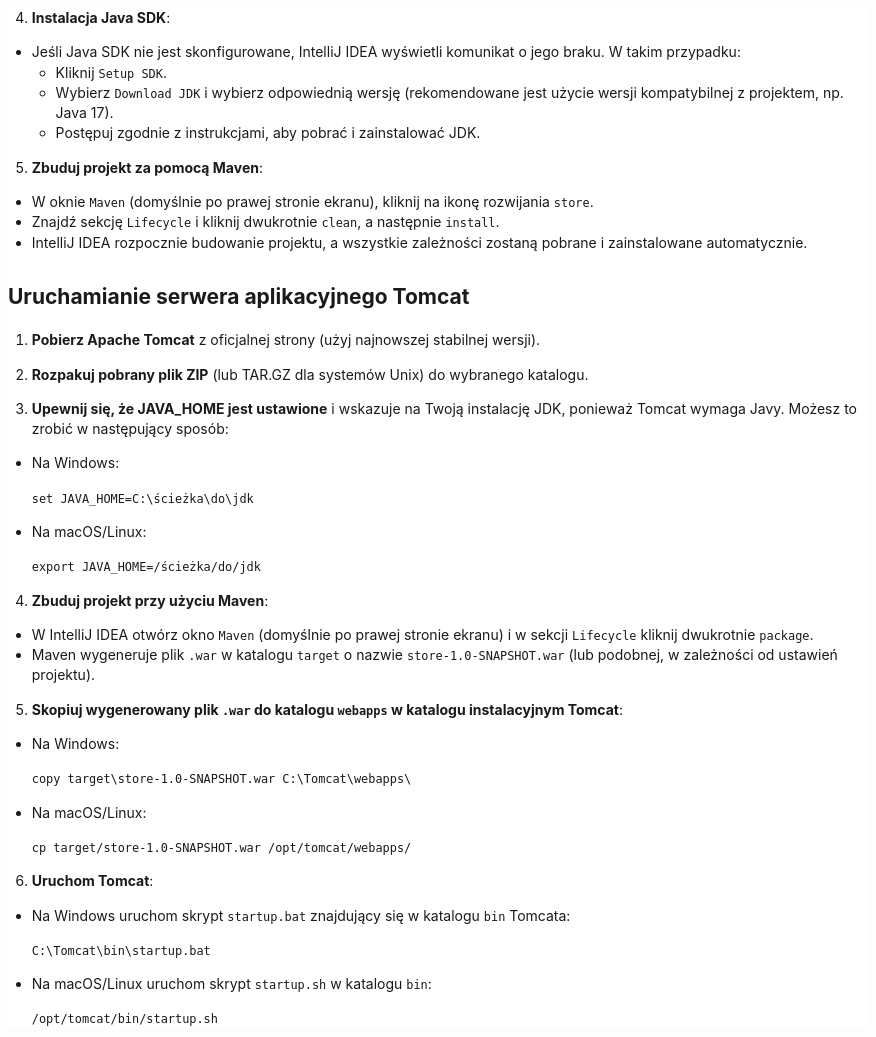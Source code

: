 4. **Instalacja Java SDK**:
- Jeśli Java SDK nie jest skonfigurowane, IntelliJ IDEA wyświetli komunikat o jego braku. W takim przypadku:
  - Kliknij `Setup SDK`.
  - Wybierz `Download JDK` i wybierz odpowiednią wersję (rekomendowane jest użycie wersji kompatybilnej z projektem, np. Java 17).
  - Postępuj zgodnie z instrukcjami, aby pobrać i zainstalować JDK.

5. **Zbuduj projekt za pomocą Maven**:
- W oknie `Maven` (domyślnie po prawej stronie ekranu), kliknij na ikonę rozwijania `store`.
- Znajdź sekcję `Lifecycle` i kliknij dwukrotnie `clean`, a następnie `install`.
- IntelliJ IDEA rozpocznie budowanie projektu, a wszystkie zależności zostaną pobrane i zainstalowane automatycznie.


## Uruchamianie serwera aplikacyjnego Tomcat

1. **Pobierz Apache Tomcat** z oficjalnej strony (użyj najnowszej stabilnej wersji).

2. **Rozpakuj pobrany plik ZIP** (lub TAR.GZ dla systemów Unix) do wybranego katalogu.

3. **Upewnij się, że JAVA_HOME jest ustawione** i wskazuje na Twoją instalację JDK, ponieważ Tomcat wymaga Javy. Możesz to zrobić w następujący sposób:
- Na Windows:
  ```shell
  set JAVA_HOME=C:\ścieżka\do\jdk
  ```
- Na macOS/Linux:
  ```shell
  export JAVA_HOME=/ścieżka/do/jdk
  ```

4. **Zbuduj projekt przy użyciu Maven**:
- W IntelliJ IDEA otwórz okno `Maven` (domyślnie po prawej stronie ekranu) i w sekcji `Lifecycle` kliknij dwukrotnie `package`.
- Maven wygeneruje plik `.war` w katalogu `target` o nazwie `store-1.0-SNAPSHOT.war` (lub podobnej, w zależności od ustawień projektu).

5. **Skopiuj wygenerowany plik `.war` do katalogu `webapps` w katalogu instalacyjnym Tomcat**:
- Na Windows:
  ```shell
  copy target\store-1.0-SNAPSHOT.war C:\Tomcat\webapps\
  ```
- Na macOS/Linux:
  ```shell
  cp target/store-1.0-SNAPSHOT.war /opt/tomcat/webapps/
  ```

6. **Uruchom Tomcat**:
- Na Windows uruchom skrypt `startup.bat` znajdujący się w katalogu `bin` Tomcata:
  ```shell
  C:\Tomcat\bin\startup.bat
  ```
- Na macOS/Linux uruchom skrypt `startup.sh` w katalogu `bin`:
  ```shell
  /opt/tomcat/bin/startup.sh
  ```
